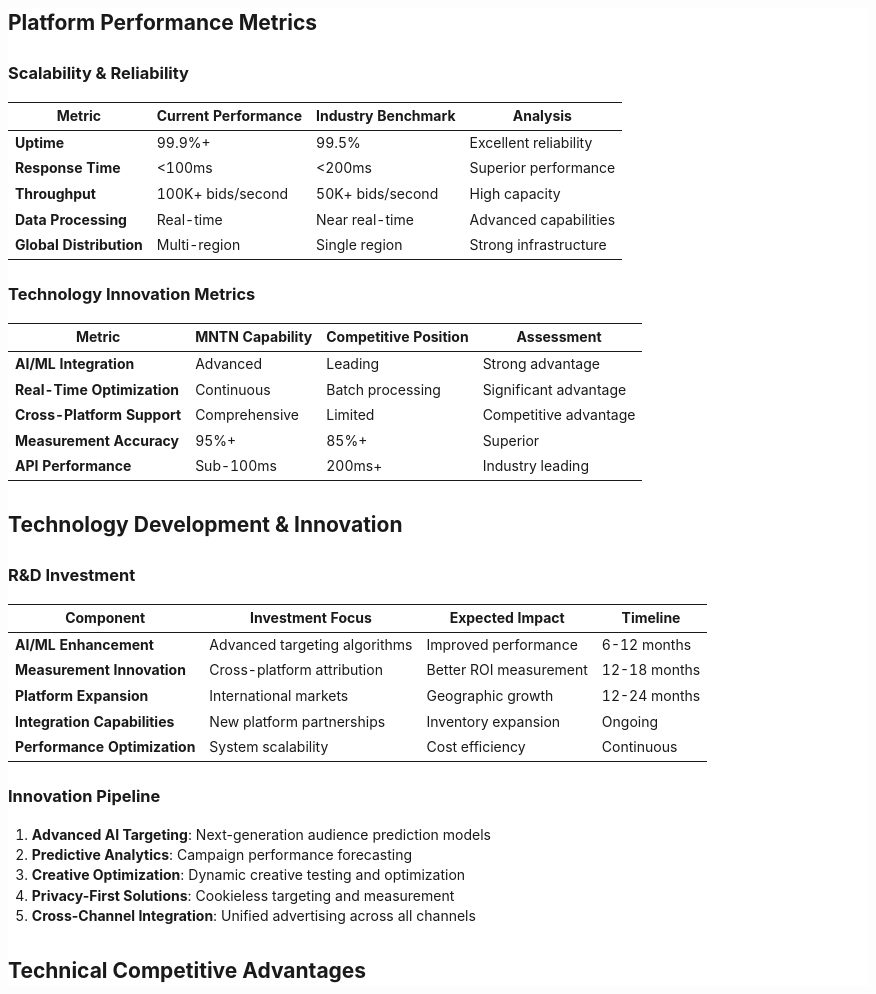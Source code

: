 ## Platform Performance Metrics

### Scalability & Reliability
| Metric | Current Performance | Industry Benchmark | Analysis |
|--------|-------------------|-------------------|----------|
| **Uptime** | 99.9%+ | 99.5% | Excellent reliability |
| **Response Time** | <100ms | <200ms | Superior performance |
| **Throughput** | 100K+ bids/second | 50K+ bids/second | High capacity |
| **Data Processing** | Real-time | Near real-time | Advanced capabilities |
| **Global Distribution** | Multi-region | Single region | Strong infrastructure |

### Technology Innovation Metrics
| Metric | MNTN Capability | Competitive Position | Assessment |
|--------|----------------|---------------------|------------|
| **AI/ML Integration** | Advanced | Leading | Strong advantage |
| **Real-Time Optimization** | Continuous | Batch processing | Significant advantage |
| **Cross-Platform Support** | Comprehensive | Limited | Competitive advantage |
| **Measurement Accuracy** | 95%+ | 85%+ | Superior |
| **API Performance** | Sub-100ms | 200ms+ | Industry leading |

## Technology Development & Innovation

### R&D Investment
| Component | Investment Focus | Expected Impact | Timeline |
|-----------|------------------|-----------------|----------|
| **AI/ML Enhancement** | Advanced targeting algorithms | Improved performance | 6-12 months |
| **Measurement Innovation** | Cross-platform attribution | Better ROI measurement | 12-18 months |
| **Platform Expansion** | International markets | Geographic growth | 12-24 months |
| **Integration Capabilities** | New platform partnerships | Inventory expansion | Ongoing |
| **Performance Optimization** | System scalability | Cost efficiency | Continuous |

### Innovation Pipeline
1. **Advanced AI Targeting**: Next-generation audience prediction models
2. **Predictive Analytics**: Campaign performance forecasting
3. **Creative Optimization**: Dynamic creative testing and optimization
4. **Privacy-First Solutions**: Cookieless targeting and measurement
5. **Cross-Channel Integration**: Unified advertising across all channels

## Technical Competitive Advantages
